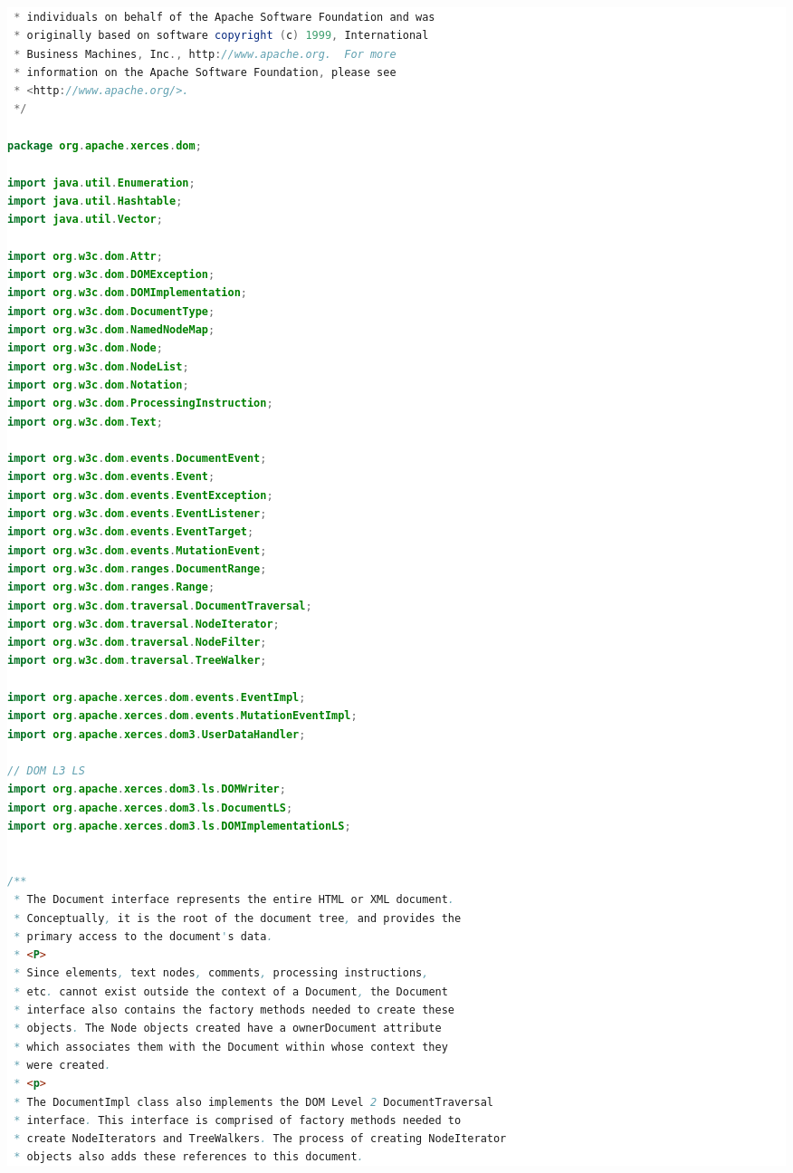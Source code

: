 ```java
 * individuals on behalf of the Apache Software Foundation and was
 * originally based on software copyright (c) 1999, International
 * Business Machines, Inc., http://www.apache.org.  For more
 * information on the Apache Software Foundation, please see
 * <http://www.apache.org/>.
 */

package org.apache.xerces.dom;

import java.util.Enumeration;
import java.util.Hashtable;
import java.util.Vector;

import org.w3c.dom.Attr;
import org.w3c.dom.DOMException;
import org.w3c.dom.DOMImplementation;
import org.w3c.dom.DocumentType;
import org.w3c.dom.NamedNodeMap;
import org.w3c.dom.Node;
import org.w3c.dom.NodeList;
import org.w3c.dom.Notation;
import org.w3c.dom.ProcessingInstruction;
import org.w3c.dom.Text;

import org.w3c.dom.events.DocumentEvent;
import org.w3c.dom.events.Event;
import org.w3c.dom.events.EventException;
import org.w3c.dom.events.EventListener;
import org.w3c.dom.events.EventTarget;
import org.w3c.dom.events.MutationEvent;
import org.w3c.dom.ranges.DocumentRange;
import org.w3c.dom.ranges.Range;
import org.w3c.dom.traversal.DocumentTraversal;
import org.w3c.dom.traversal.NodeIterator;
import org.w3c.dom.traversal.NodeFilter;
import org.w3c.dom.traversal.TreeWalker;

import org.apache.xerces.dom.events.EventImpl;
import org.apache.xerces.dom.events.MutationEventImpl;
import org.apache.xerces.dom3.UserDataHandler;

// DOM L3 LS
import org.apache.xerces.dom3.ls.DOMWriter;
import org.apache.xerces.dom3.ls.DocumentLS;
import org.apache.xerces.dom3.ls.DOMImplementationLS;


/**
 * The Document interface represents the entire HTML or XML document.
 * Conceptually, it is the root of the document tree, and provides the
 * primary access to the document's data.
 * <P>
 * Since elements, text nodes, comments, processing instructions,
 * etc. cannot exist outside the context of a Document, the Document
 * interface also contains the factory methods needed to create these
 * objects. The Node objects created have a ownerDocument attribute
 * which associates them with the Document within whose context they
 * were created.
 * <p>
 * The DocumentImpl class also implements the DOM Level 2 DocumentTraversal
 * interface. This interface is comprised of factory methods needed to
 * create NodeIterators and TreeWalkers. The process of creating NodeIterator
 * objects also adds these references to this document.
```